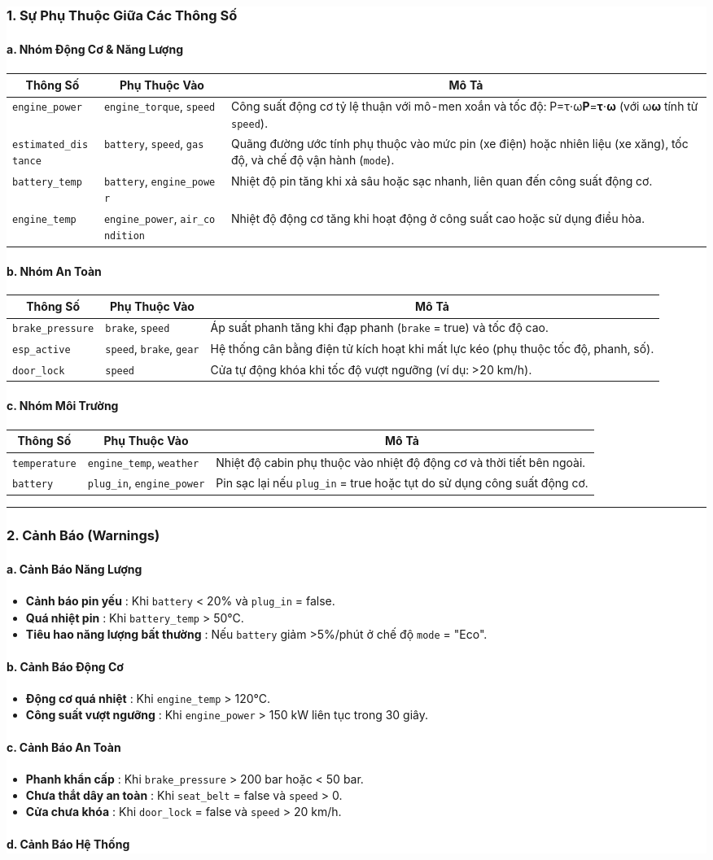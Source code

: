 ### **1. Sự Phụ Thuộc Giữa Các Thông Số**

#### **a. Nhóm Động Cơ & Năng Lượng**

| Thông Số             | Phụ Thuộc Vào                    | Mô Tả                                                                                                                                          |
| ---------------------- | ----------------------------------- | ------------------------------------------------------------------------------------------------------------------------------------------------ |
| `engine_power`       | `engine_torque`, `speed`        | Công suất động cơ tỷ lệ thuận với mô-men xoắn và tốc độ: P=τ⋅ω**P**=**τ**⋅**ω** (với ω**ω** tính từ `speed`).  |
| `estimated_distance` | `battery`, `speed`, `gas`     | Quãng đường ước tính phụ thuộc vào mức pin (xe điện) hoặc nhiên liệu (xe xăng), tốc độ, và chế độ vận hành (`mode`). |
| `battery_temp`       | `battery`, `engine_power`       | Nhiệt độ pin tăng khi xả sâu hoặc sạc nhanh, liên quan đến công suất động cơ.                                                    |
| `engine_temp`        | `engine_power`, `air_condition` | Nhiệt độ động cơ tăng khi hoạt động ở công suất cao hoặc sử dụng điều hòa.                                                    |

#### **b. Nhóm An Toàn**

| Thông Số         | Phụ Thuộc Vào               | Mô Tả                                                                                              |
| ------------------ | ------------------------------ | ---------------------------------------------------------------------------------------------------- |
| `brake_pressure` | `brake`, `speed`           | Áp suất phanh tăng khi đạp phanh (`brake` = true) và tốc độ cao.                          |
| `esp_active`     | `speed`, `brake`, `gear` | Hệ thống cân bằng điện tử kích hoạt khi mất lực kéo (phụ thuộc tốc độ, phanh, số). |
| `door_lock`      | `speed`                      | Cửa tự động khóa khi tốc độ vượt ngưỡng (ví dụ: >20 km/h).                             |

#### **c. Nhóm Môi Trường**

| Thông Số      | Phụ Thuộc Vào              | Mô Tả                                                                                |
| --------------- | ----------------------------- | -------------------------------------------------------------------------------------- |
| `temperature` | `engine_temp`, `weather`  | Nhiệt độ cabin phụ thuộc vào nhiệt độ động cơ và thời tiết bên ngoài. |
| `battery`     | `plug_in`, `engine_power` | Pin sạc lại nếu `plug_in` = true hoặc tụt do sử dụng công suất động cơ.  |

---

### **2. Cảnh Báo (Warnings)**

#### **a. Cảnh Báo Năng Lượng**

* **Cảnh báo pin yếu** : Khi `battery` < 20% và `plug_in` = false.
* **Quá nhiệt pin** : Khi `battery_temp` > 50°C.
* **Tiêu hao năng lượng bất thường** : Nếu `battery` giảm >5%/phút ở chế độ `mode` = "Eco".

#### **b. Cảnh Báo Động Cơ**

* **Động cơ quá nhiệt** : Khi `engine_temp` > 120°C.
* **Công suất vượt ngưỡng** : Khi `engine_power` > 150 kW liên tục trong 30 giây.

#### **c. Cảnh Báo An Toàn**

* **Phanh khẩn cấp** : Khi `brake_pressure` > 200 bar hoặc < 50 bar.
* **Chưa thắt dây an toàn** : Khi `seat_belt` = false và `speed` > 0.
* **Cửa chưa khóa** : Khi `door_lock` = false và `speed` > 20 km/h.

#### **d. Cảnh Báo Hệ Thống**
